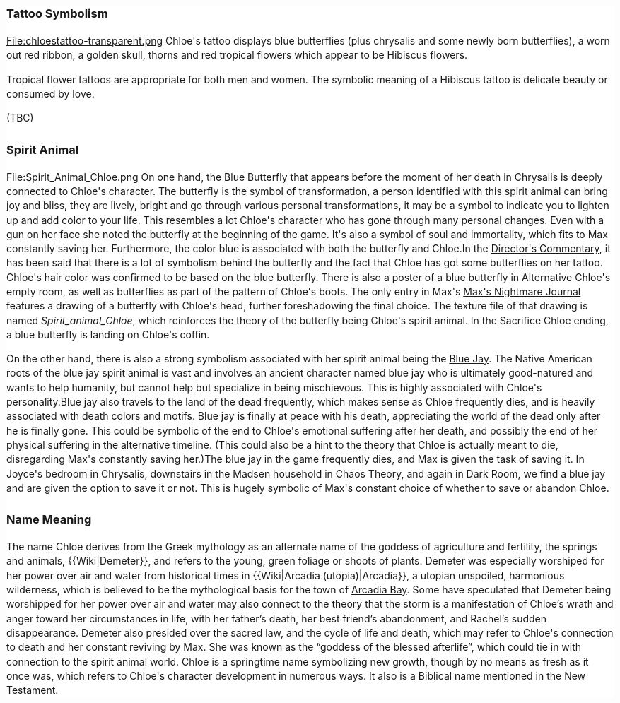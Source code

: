 ###  Tattoo Symbolism 
[File:chloestattoo-transparent.png](x180px.md)
Chloe's tattoo displays blue butterflies (plus chrysalis and some newly born butterflies), a worn out red ribbon, a golden skull, thorns and red tropical flowers which appear to be Hibiscus flowers.

Tropical flower tattoos are appropriate for both men and women. The symbolic meaning of a Hibiscus tattoo is delicate beauty or consumed by love.

(TBC)

###  Spirit Animal 
[File:Spirit_Animal_Chloe.png](thumb.md)
On one hand, the [Blue Butterfly](blue_butterfly.md) that appears before the moment of her death in Chrysalis is deeply connected to Chloe's character. The butterfly is the symbol of transformation, a person identified with this spirit animal can bring joy and bliss, they are lively, bright and go through various personal transformations, it may be a symbol to indicate you to lighten up and add color to your life. This resembles a lot Chloe's character who has gone through many personal changes. Even with a gun on her face she noted the butterfly at the beginning of the game. It's also a symbol of soul and immortality, which fits to Max constantly saving her. Furthermore, the color blue is associated with both the butterfly and Chloe.In the [Director's Commentary](director_s_commentary.md), it has been said that there is a lot of symbolism behind the butterfly and the fact that Chloe has got some butterflies on her tattoo. Chloe's hair color was confirmed to be based on the blue butterfly. There is also a poster of a blue butterfly in Alternative Chloe's empty room, as well as butterflies as part of the pattern of Chloe's boots. The only entry in Max's [Max's Nightmare Journal](nightmare_journal.md) features a drawing of a butterfly with Chloe's head, further foreshadowing the final choice. The texture file of that drawing is named *Spirit_animal_Chloe*, which reinforces the theory of the butterfly being Chloe's spirit animal. In the Sacrifice Chloe ending, a blue butterfly is landing on Chloe's coffin.

On the other hand, there is also a strong symbolism associated with her spirit animal being the [Blue Jay](blue_jay.md). The Native American roots of the blue jay spirit animal is vast and involves an ancient character named blue jay who is ultimately good-natured and wants to help humanity, but cannot help but specialize in being mischievous. This is highly associated with Chloe's personality.Blue jay also travels to the land of the dead frequently, which makes sense as Chloe frequently dies, and is heavily associated with death colors and motifs. Blue jay is finally at peace with his death, appreciating the world of the dead only after he is finally gone. This could be symbolic of the end to Chloe's emotional suffering after her death, and possibly the end of her physical suffering in the alternative timeline. (This could also be a hint to the theory that Chloe is actually meant to die, disregarding Max's constantly saving her.)The blue jay in the game frequently dies, and Max is given the task of saving it. In Joyce's bedroom in Chrysalis, downstairs in the Madsen household in Chaos Theory, and again in Dark Room, we find a blue jay and are given the option to save it or not. This is hugely symbolic of Max's constant choice of whether to save or abandon Chloe.

###  Name Meaning 
The name Chloe derives from the Greek mythology as an alternate name of the goddess of agriculture and fertility, the springs and animals, {{Wiki|Demeter}}, and refers to the young, green foliage or shoots of plants. Demeter was especially worshiped for her power over air and water from historical times in {{Wiki|Arcadia (utopia)|Arcadia}}, a utopian unspoiled, harmonious wilderness, which is believed to be the mythological basis for the town of [Arcadia Bay](arcadia_bay.md). Some have speculated that Demeter being worshipped for her power over air and water may also connect to the theory that the storm is a manifestation of Chloe’s wrath and anger toward her circumstances in life, with her father’s death, her best friend’s abandonment, and Rachel’s sudden disappearance. Demeter also presided over the sacred law, and the cycle of life and death, which may refer to Chloe's connection to death and her constant reviving by Max. She was known as the “goddess of the blessed afterlife”, which could tie in with connection to the spirit animal world. Chloe is a springtime name symbolizing new growth, though by no means as fresh as it once was, which refers to Chloe's character development in numerous ways. It also is a Biblical name mentioned in the New Testament.
